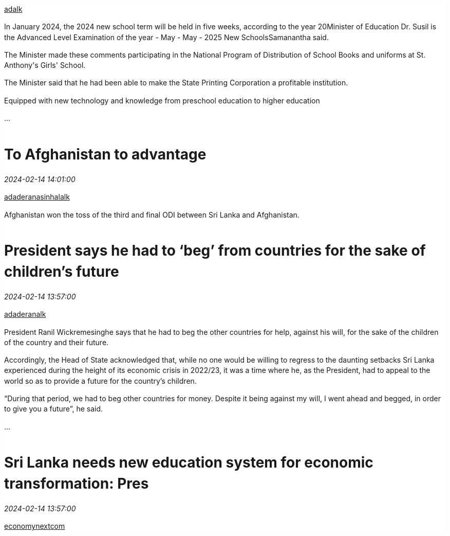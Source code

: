 [adalk](https://www.ada.lk/breaking_news/උසස්-පෙළ-ප්‍රතිඵල-මැයි--ජුනි-වනවිට/11-408083)

In January 2024, the 2024 new school term will be held in five weeks, according to the year 20Minister of Education Dr. Susil is the Advanced Level Examination of the year - May - May - 2025 New SchoolsSamanantha said.

The Minister made these comments participating in the National Program of Distribution of School Books and uniforms at St. Anthony's Girls' School.

The Minister said that he had been able to make the State Printing Corporation a profitable institution.

Equipped with new technology and knowledge from preschool education to higher education

...



# To Afghanistan to advantage

*2024-02-14 14:01:00*

[adaderanasinhalalk](http://sinhala.adaderana.lk/news/193366)

Afghanistan won the toss of the third and final ODI between Sri Lanka and Afghanistan.



# President says he had to ‘beg’ from countries for the sake of children’s future

*2024-02-14 13:57:00*

[adaderanalk](https://www.adaderana.lk/news/97262/president-says-he-had-to-beg-from-countries-for-the-sake-of-childrens-future)

President Ranil Wickremesinghe says that he had to beg the other countries for help, against his will, for the sake of the children of the country and their future.

Accordingly, the Head of State acknowledged that, while no one would be willing to regress to the daunting setbacks Sri Lanka experienced during the height of its economic crisis in 2022/23, it was a time where he, as the President, had to appeal to the world so as to provide a future for the country’s children.

“During that period, we had to beg other countries for money. Despite it being against my will, I went ahead and begged, in order to give you a future”, he said.

...



# Sri Lanka needs new education system for economic transformation: Pres

*2024-02-14 13:57:00*

[economynextcom](https://economynext.com/sri-lanka-needs-new-education-system-for-economic-transformation-pres-150825/)
